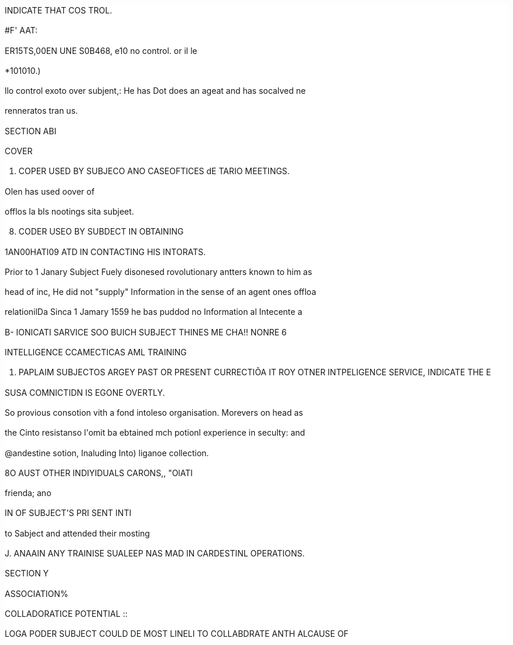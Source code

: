 INDICATE THAT COS TROL.

#F' AAT:

ER15TS,00EN UNE S0B468, e10 no control. or il le

*101010.)

llo control exoto over subjent,: He has Dot does an ageat and has socalved ne

renneratos tran us.

SECTION ABI

COVER

1. COPER USED BY SUBJECO ANO CASEOFTICES dE TARIO MEETINGS.

Olen has used oover of

offlos la bls nootings sita subjeet.

8. CODER USEO BY SUBDECT IN OBTAINING

1AN00HATI09 ATD IN CONTACTING HIS INTORATS.

Prior to 1 Janary Subject Fuely disonesed rovolutionary antters known to him as

head of inc, He did not "supply" Information in the sense of an agent ones offloa

relationilDa Sinca 1 Jamary 1559 he bas puddod no Information al Intecente a

B- IONICATI SARVICE SOO BUICH SUBJECT THINES ME CHA!! NONRE 6

INTELLIGENCE CCAMECTICAS AML TRAINING

1. PAPLAIM SUBJECTOS ARGEY PAST OR PRESENT CURRECTIÕA IT ROY OTNER INTPELIGENCE SERVICE, INDICATE THE E

SUSA COMNICTIDN IS EGONE OVERTLY.

So provious consotion vith a fond intoleso organisation. Morevers on head as

the Cinto resistanso l'omit ba ebtained mch potionl experience in seculty: and

@andestine sotion, Inaluding Into) liganoe collection.

8O AUST OTHER INDIYIDUALS CARONS,, "OlATI

frienda; ano

IN OF SUBJECT'S PRI SENT INTI

to Sabject and attended their mosting

J. ANAAIN ANY TRAINISE SUALEEP NAS MAD IN CARDESTINL OPERATIONS.

SECTION Y

ASSOCIATION%

COLLADORATICE POTENTIAL ::

LOGA PODER SUBJECT COULD DE MOST LINELI TO COLLABDRATE ANTH ALCAUSE OF
